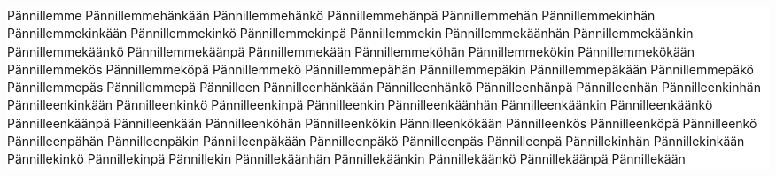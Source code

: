 Pännillemme
Pännillemmehänkään
Pännillemmehänkö
Pännillemmehänpä
Pännillemmehän
Pännillemmekinhän
Pännillemmekinkään
Pännillemmekinkö
Pännillemmekinpä
Pännillemmekin
Pännillemmekäänhän
Pännillemmekäänkin
Pännillemmekäänkö
Pännillemmekäänpä
Pännillemmekään
Pännillemmeköhän
Pännillemmekökin
Pännillemmekökään
Pännillemmekös
Pännillemmeköpä
Pännillemmekö
Pännillemmepähän
Pännillemmepäkin
Pännillemmepäkään
Pännillemmepäkö
Pännillemmepäs
Pännillemmepä
Pännilleen
Pännilleenhänkään
Pännilleenhänkö
Pännilleenhänpä
Pännilleenhän
Pännilleenkinhän
Pännilleenkinkään
Pännilleenkinkö
Pännilleenkinpä
Pännilleenkin
Pännilleenkäänhän
Pännilleenkäänkin
Pännilleenkäänkö
Pännilleenkäänpä
Pännilleenkään
Pännilleenköhän
Pännilleenkökin
Pännilleenkökään
Pännilleenkös
Pännilleenköpä
Pännilleenkö
Pännilleenpähän
Pännilleenpäkin
Pännilleenpäkään
Pännilleenpäkö
Pännilleenpäs
Pännilleenpä
Pännillekinhän
Pännillekinkään
Pännillekinkö
Pännillekinpä
Pännillekin
Pännillekäänhän
Pännillekäänkin
Pännillekäänkö
Pännillekäänpä
Pännillekään
